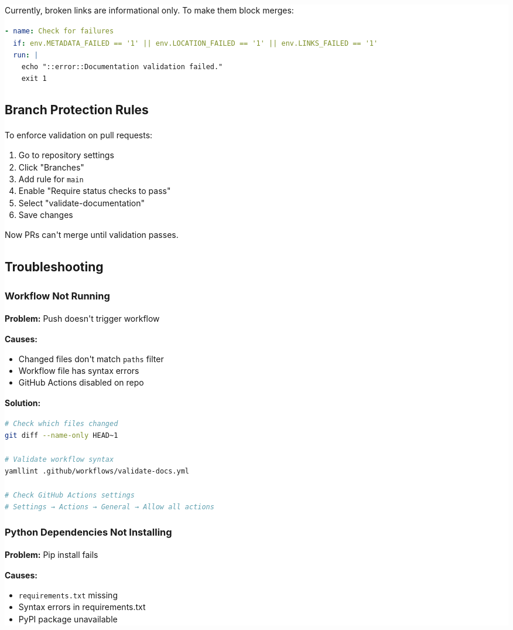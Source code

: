 Currently, broken links are informational only. To make them block merges:

```yaml
- name: Check for failures
  if: env.METADATA_FAILED == '1' || env.LOCATION_FAILED == '1' || env.LINKS_FAILED == '1'
  run: |
    echo "::error::Documentation validation failed."
    exit 1
```

## Branch Protection Rules

To enforce validation on pull requests:

1. Go to repository settings
2. Click "Branches"
3. Add rule for `main`
4. Enable "Require status checks to pass"
5. Select "validate-documentation"
6. Save changes

Now PRs can't merge until validation passes.

## Troubleshooting

### Workflow Not Running

**Problem:** Push doesn't trigger workflow

**Causes:**
- Changed files don't match `paths` filter
- Workflow file has syntax errors
- GitHub Actions disabled on repo

**Solution:**
```bash
# Check which files changed
git diff --name-only HEAD~1

# Validate workflow syntax
yamllint .github/workflows/validate-docs.yml

# Check GitHub Actions settings
# Settings → Actions → General → Allow all actions
```

### Python Dependencies Not Installing

**Problem:** Pip install fails

**Causes:**
- `requirements.txt` missing
- Syntax errors in requirements.txt
- PyPI package unavailable
